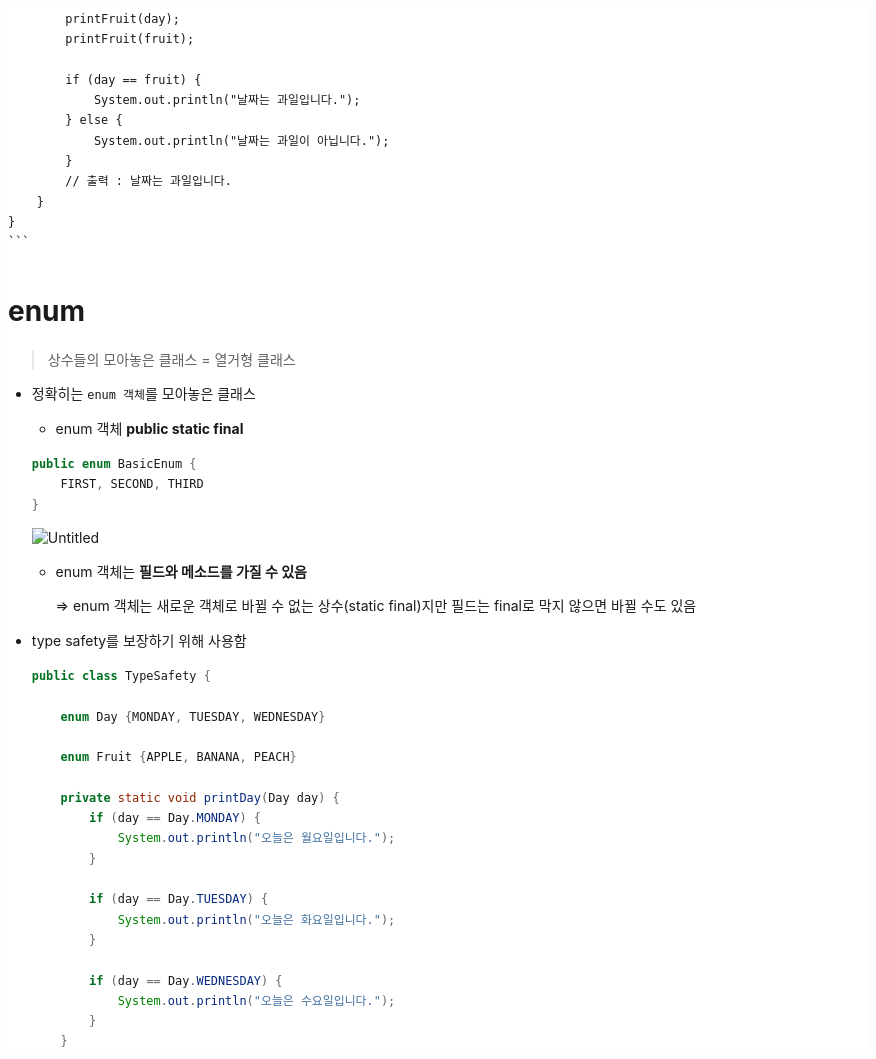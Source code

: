             printFruit(day);
            printFruit(fruit);
    
            if (day == fruit) {
                System.out.println("날짜는 과일입니다.");
            } else {
                System.out.println("날짜는 과일이 아닙니다.");
            }
            // 출력 : 날짜는 과일입니다.
        }
    }
    ```
    

# enum

> 상수들의 모아놓은 클래스 = 열거형 클래스
> 
- 정확히는 `enum 객체`를 모아놓은 클래스
    - enum 객체 **public static final**
    
    ```java
    public enum BasicEnum {
        FIRST, SECOND, THIRD
    }
    ```
    
    ![Untitled](https://user-images.githubusercontent.com/87421893/173608376-9085c8a1-7fe1-4668-afc9-0bab9a5f3832.png)
    
    - enum 객체는 **필드와 메소드를 가질 수 있음**
        
        ⇒ enum 객체는 새로운 객체로 바뀔 수 없는 상수(static final)지만 필드는 final로 막지 않으면 바뀔 수도 있음
        
- type safety를 보장하기 위해 사용함
    
    ```java
    public class TypeSafety {
    
        enum Day {MONDAY, TUESDAY, WEDNESDAY}
    
        enum Fruit {APPLE, BANANA, PEACH}
    
        private static void printDay(Day day) {
            if (day == Day.MONDAY) {
                System.out.println("오늘은 월요일입니다.");
            }
    
            if (day == Day.TUESDAY) {
                System.out.println("오늘은 화요일입니다.");
            }
    
            if (day == Day.WEDNESDAY) {
                System.out.println("오늘은 수요일입니다.");
            }
        }
    